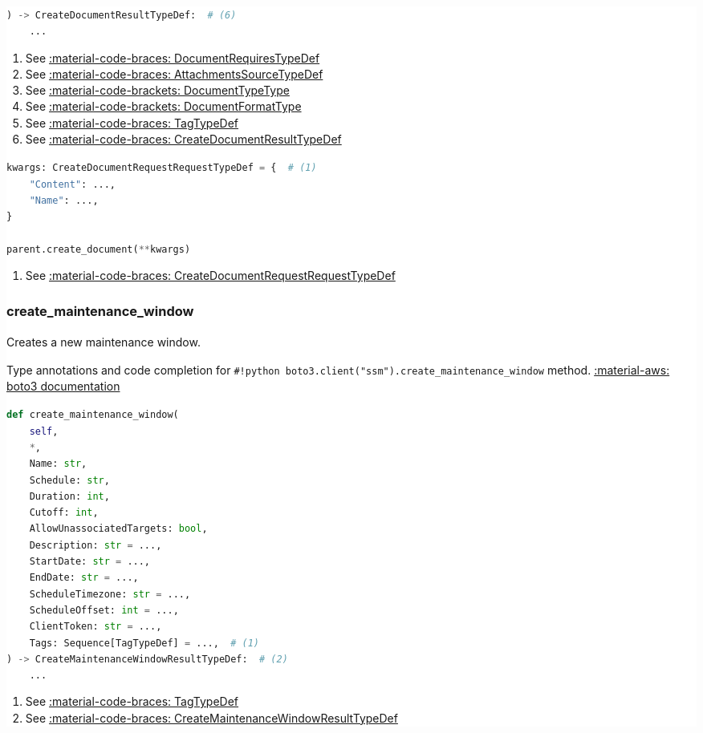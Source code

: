 ```python title="Method definition"
) -> CreateDocumentResultTypeDef:  # (6)
    ...
```

1. See [:material-code-braces: DocumentRequiresTypeDef](./type_defs.md#documentrequirestypedef) 
2. See [:material-code-braces: AttachmentsSourceTypeDef](./type_defs.md#attachmentssourcetypedef) 
3. See [:material-code-brackets: DocumentTypeType](./literals.md#documenttypetype) 
4. See [:material-code-brackets: DocumentFormatType](./literals.md#documentformattype) 
5. See [:material-code-braces: TagTypeDef](./type_defs.md#tagtypedef) 
6. See [:material-code-braces: CreateDocumentResultTypeDef](./type_defs.md#createdocumentresulttypedef) 


```python title="Usage example with kwargs"
kwargs: CreateDocumentRequestRequestTypeDef = {  # (1)
    "Content": ...,
    "Name": ...,
}

parent.create_document(**kwargs)
```

1. See [:material-code-braces: CreateDocumentRequestRequestTypeDef](./type_defs.md#createdocumentrequestrequesttypedef) 

### create\_maintenance\_window

Creates a new maintenance window.

Type annotations and code completion for `#!python boto3.client("ssm").create_maintenance_window` method.
[:material-aws: boto3 documentation](https://boto3.amazonaws.com/v1/documentation/api/latest/reference/services/ssm.html#SSM.Client.create_maintenance_window)

```python title="Method definition"
def create_maintenance_window(
    self,
    *,
    Name: str,
    Schedule: str,
    Duration: int,
    Cutoff: int,
    AllowUnassociatedTargets: bool,
    Description: str = ...,
    StartDate: str = ...,
    EndDate: str = ...,
    ScheduleTimezone: str = ...,
    ScheduleOffset: int = ...,
    ClientToken: str = ...,
    Tags: Sequence[TagTypeDef] = ...,  # (1)
) -> CreateMaintenanceWindowResultTypeDef:  # (2)
    ...
```

1. See [:material-code-braces: TagTypeDef](./type_defs.md#tagtypedef) 
2. See [:material-code-braces: CreateMaintenanceWindowResultTypeDef](./type_defs.md#createmaintenancewindowresulttypedef) 
